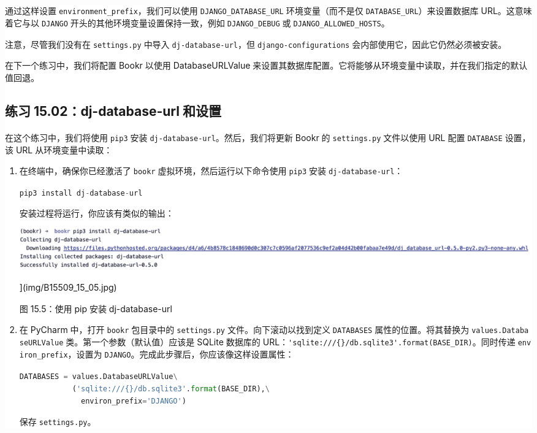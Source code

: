 通过这样设置 `environment_prefix`，我们可以使用 `DJANGO_DATABASE_URL` 环境变量（而不是仅 `DATABASE_URL`）来设置数据库 URL。这意味着它与以 `DJANGO` 开头的其他环境变量设置保持一致，例如 `DJANGO_DEBUG` 或 `DJANGO_ALLOWED_HOSTS`。

注意，尽管我们没有在 `settings.py` 中导入 `dj-database-url`，但 `django-configurations` 会内部使用它，因此它仍然必须被安装。

在下一个练习中，我们将配置 Bookr 以使用 DatabaseURLValue 来设置其数据库配置。它将能够从环境变量中读取，并在我们指定的默认值回退。

## 练习 15.02：dj-database-url 和设置

在这个练习中，我们将使用 `pip3` 安装 `dj-database-url`。然后，我们将更新 Bookr 的 `settings.py` 文件以使用 URL 配置 `DATABASE` 设置，该 URL 从环境变量中读取：

1.  在终端中，确保你已经激活了 `bookr` 虚拟环境，然后运行以下命令使用 `pip3` 安装 `dj-database-url`：

    ```py
    pip3 install dj-database-url
    ```

    安装过程将运行，你应该有类似的输出：

    ![图 15.5：使用 pip 安装 dj-database-url](img/B15509_15_05.jpg)

    ](img/B15509_15_05.jpg)

    图 15.5：使用 pip 安装 dj-database-url

1.  在 PyCharm 中，打开 `bookr` 包目录中的 `settings.py` 文件。向下滚动以找到定义 `DATABASES` 属性的位置。将其替换为 `values.DatabaseURLValue` 类。第一个参数（默认值）应该是 SQLite 数据库的 URL：`'sqlite:///{}/db.sqlite3'.format(BASE_DIR)`。同时传递 `environ_prefix`，设置为 `DJANGO`。完成此步骤后，你应该像这样设置属性：

    ```py
    DATABASES = values.DatabaseURLValue\
                ('sqlite:///{}/db.sqlite3'.format(BASE_DIR),\
                  environ_prefix='DJANGO')
    ```

    保存 `settings.py`。
